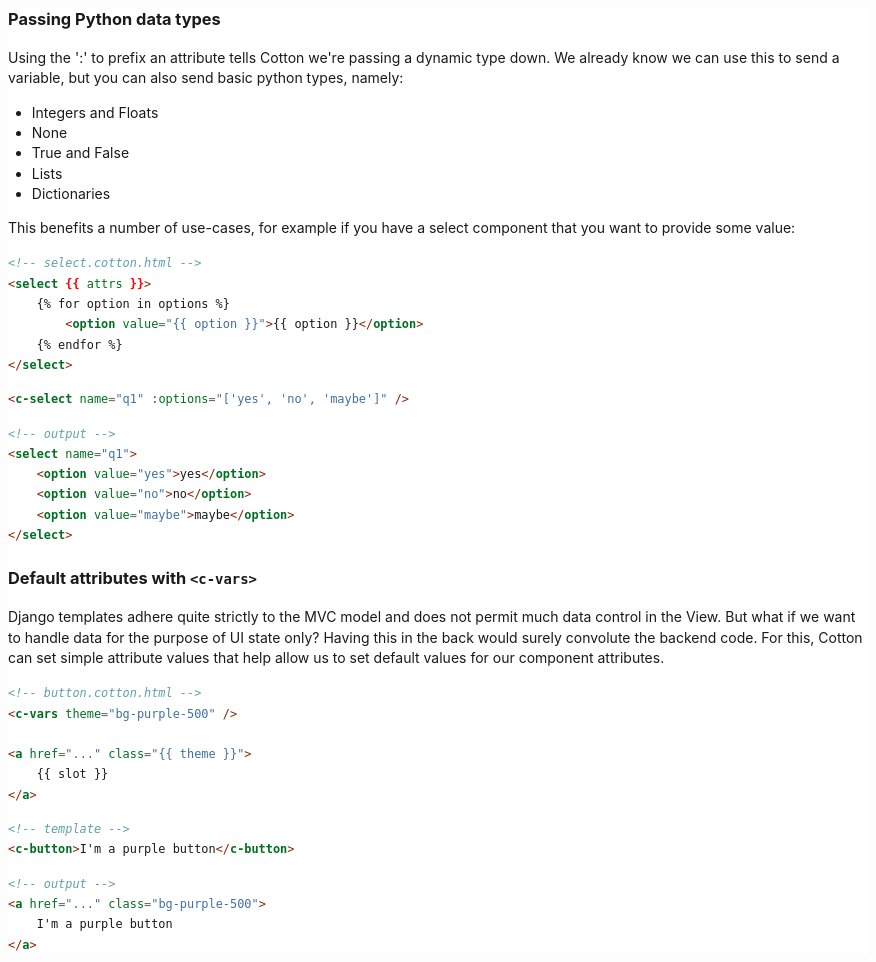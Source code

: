 ### Passing Python data types

Using the ':' to prefix an attribute tells Cotton we're passing a dynamic type down. We already know we can use this to send a variable, but you can also send basic python types, namely:

- Integers and Floats
- None
- True and False
- Lists
- Dictionaries

This benefits a number of use-cases, for example if you have a select component that you want to provide some value:

```html
<!-- select.cotton.html -->
<select {{ attrs }}>
    {% for option in options %}
        <option value="{{ option }}">{{ option }}</option>
    {% endfor %}
</select>
```

```html
<c-select name="q1" :options="['yes', 'no', 'maybe']" />
```

```html
<!-- output -->
<select name="q1">
    <option value="yes">yes</option>
    <option value="no">no</option>
    <option value="maybe">maybe</option>
</select>
```

### Default attributes with `<c-vars>`

Django templates adhere quite strictly to the MVC model and does not permit much data control in the View. But what if we want to handle data for the purpose of UI state only? Having this in the back would surely convolute the backend code. For this, Cotton can set simple attribute values that help allow us to set default values for our component attributes.

```html
<!-- button.cotton.html -->
<c-vars theme="bg-purple-500" />

<a href="..." class="{{ theme }}">
    {{ slot }}
</a>
```
```html
<!-- template -->
<c-button>I'm a purple button</c-button>
```
```html
<!-- output -->
<a href="..." class="bg-purple-500">
    I'm a purple button
</a>
```
